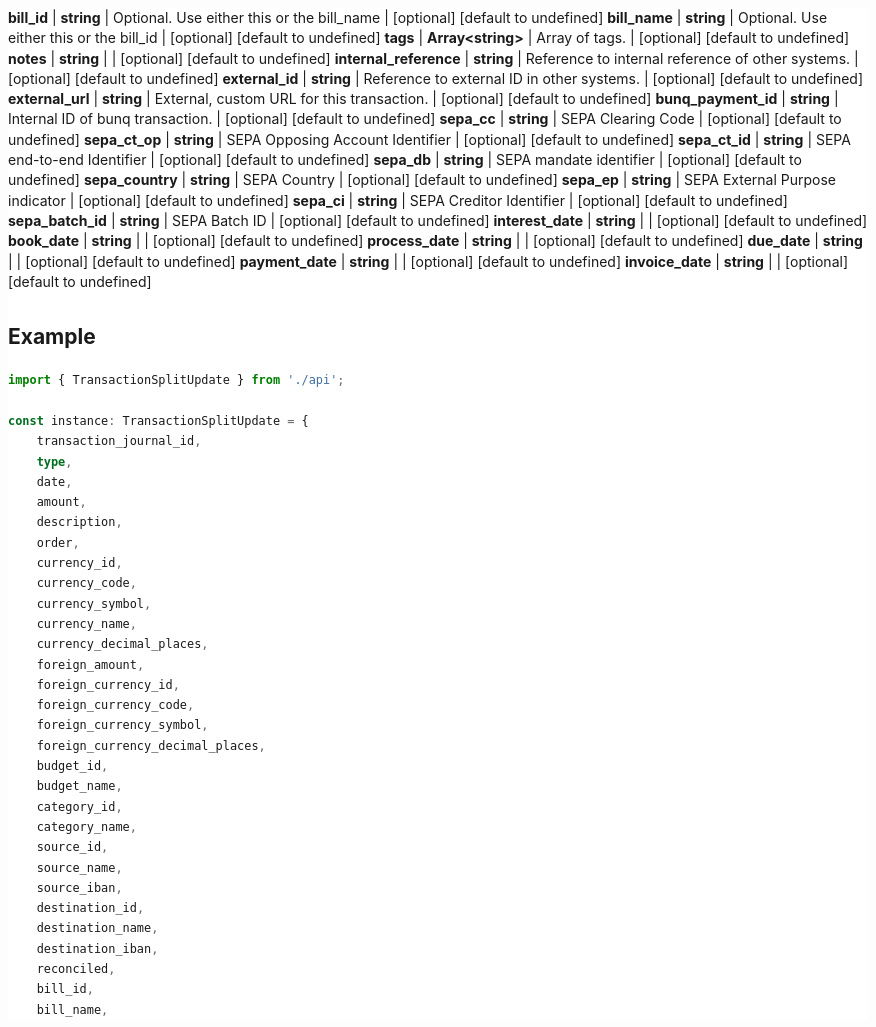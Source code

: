 **bill_id** | **string** | Optional. Use either this or the bill_name | [optional] [default to undefined]
**bill_name** | **string** | Optional. Use either this or the bill_id | [optional] [default to undefined]
**tags** | **Array&lt;string&gt;** | Array of tags. | [optional] [default to undefined]
**notes** | **string** |  | [optional] [default to undefined]
**internal_reference** | **string** | Reference to internal reference of other systems. | [optional] [default to undefined]
**external_id** | **string** | Reference to external ID in other systems. | [optional] [default to undefined]
**external_url** | **string** | External, custom URL for this transaction. | [optional] [default to undefined]
**bunq_payment_id** | **string** | Internal ID of bunq transaction. | [optional] [default to undefined]
**sepa_cc** | **string** | SEPA Clearing Code | [optional] [default to undefined]
**sepa_ct_op** | **string** | SEPA Opposing Account Identifier | [optional] [default to undefined]
**sepa_ct_id** | **string** | SEPA end-to-end Identifier | [optional] [default to undefined]
**sepa_db** | **string** | SEPA mandate identifier | [optional] [default to undefined]
**sepa_country** | **string** | SEPA Country | [optional] [default to undefined]
**sepa_ep** | **string** | SEPA External Purpose indicator | [optional] [default to undefined]
**sepa_ci** | **string** | SEPA Creditor Identifier | [optional] [default to undefined]
**sepa_batch_id** | **string** | SEPA Batch ID | [optional] [default to undefined]
**interest_date** | **string** |  | [optional] [default to undefined]
**book_date** | **string** |  | [optional] [default to undefined]
**process_date** | **string** |  | [optional] [default to undefined]
**due_date** | **string** |  | [optional] [default to undefined]
**payment_date** | **string** |  | [optional] [default to undefined]
**invoice_date** | **string** |  | [optional] [default to undefined]

## Example

```typescript
import { TransactionSplitUpdate } from './api';

const instance: TransactionSplitUpdate = {
    transaction_journal_id,
    type,
    date,
    amount,
    description,
    order,
    currency_id,
    currency_code,
    currency_symbol,
    currency_name,
    currency_decimal_places,
    foreign_amount,
    foreign_currency_id,
    foreign_currency_code,
    foreign_currency_symbol,
    foreign_currency_decimal_places,
    budget_id,
    budget_name,
    category_id,
    category_name,
    source_id,
    source_name,
    source_iban,
    destination_id,
    destination_name,
    destination_iban,
    reconciled,
    bill_id,
    bill_name,
```